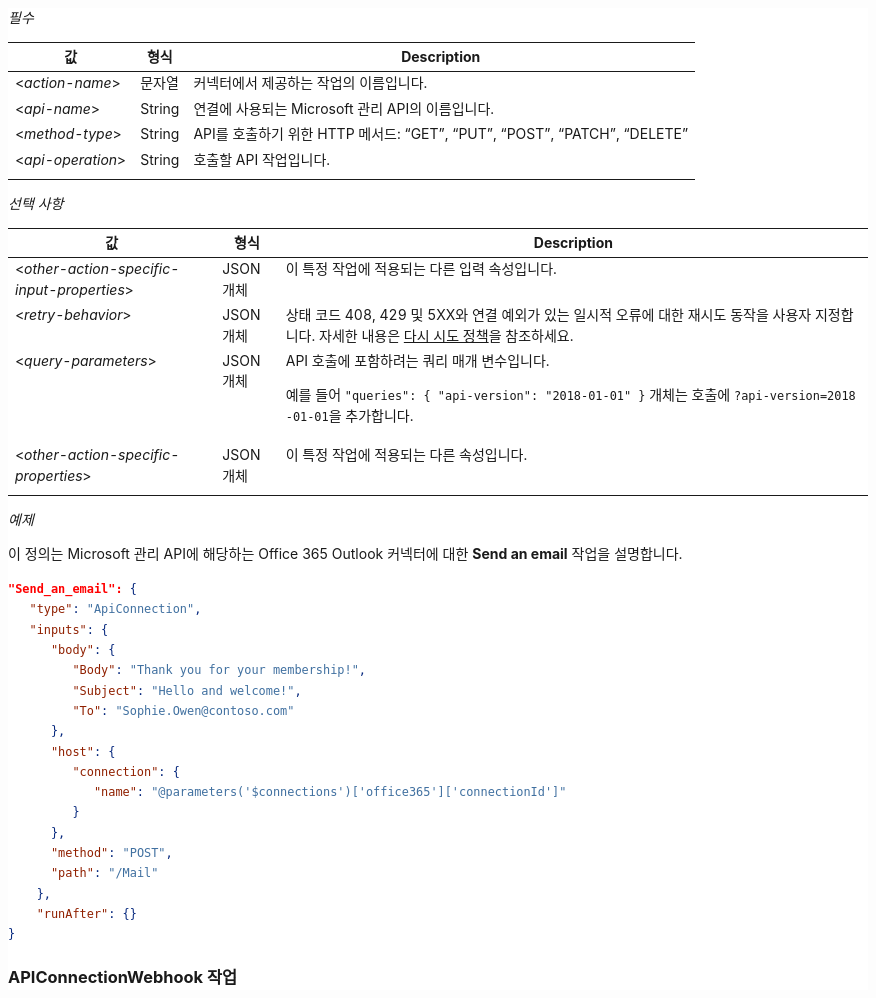 *필수*

| 값 | 형식 | Description | 
|-------|------|-------------| 
| <*action-name*> | 문자열 | 커넥터에서 제공하는 작업의 이름입니다. | 
| <*api-name*> | String | 연결에 사용되는 Microsoft 관리 API의 이름입니다. | 
| <*method-type*> | String | API를 호출하기 위한 HTTP 메서드: “GET”, “PUT”, “POST”, “PATCH”, “DELETE” | 
| <*api-operation*> | String | 호출할 API 작업입니다. | 
|||| 

*선택 사항*

| 값 | 형식 | Description | 
|-------|------|-------------| 
| <*other-action-specific-input-properties*> | JSON 개체 | 이 특정 작업에 적용되는 다른 입력 속성입니다. | 
| <*retry-behavior*> | JSON 개체 | 상태 코드 408, 429 및 5XX와 연결 예외가 있는 일시적 오류에 대한 재시도 동작을 사용자 지정합니다. 자세한 내용은 [다시 시도 정책](../logic-apps/logic-apps-exception-handling.md#retry-policies)을 참조하세요. | 
| <*query-parameters*> | JSON 개체 | API 호출에 포함하려는 쿼리 매개 변수입니다. <p>예를 들어 `"queries": { "api-version": "2018-01-01" }` 개체는 호출에 `?api-version=2018-01-01`을 추가합니다. | 
| <*other-action-specific-properties*> | JSON 개체 | 이 특정 작업에 적용되는 다른 속성입니다. | 
|||| 

*예제*

이 정의는 Microsoft 관리 API에 해당하는 Office 365 Outlook 커넥터에 대한 **Send an email** 작업을 설명합니다. 

```json
"Send_an_email": {
   "type": "ApiConnection",
   "inputs": {
      "body": {
         "Body": "Thank you for your membership!",
         "Subject": "Hello and welcome!",
         "To": "Sophie.Owen@contoso.com"
      },
      "host": {
         "connection": {
            "name": "@parameters('$connections')['office365']['connectionId']"
         }
      },
      "method": "POST",
      "path": "/Mail"
    },
    "runAfter": {}
}
```

<a name="apiconnection-webhook-action"></a>

### <a name="apiconnectionwebhook-action"></a>APIConnectionWebhook 작업
